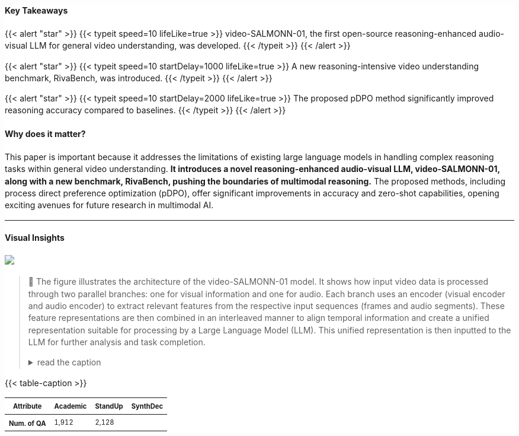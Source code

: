 
#### Key Takeaways

{{< alert "star" >}}
{{< typeit speed=10 lifeLike=true >}} video-SALMONN-01, the first open-source reasoning-enhanced audio-visual LLM for general video understanding, was developed. {{< /typeit >}}
{{< /alert >}}

{{< alert "star" >}}
{{< typeit speed=10 startDelay=1000 lifeLike=true >}} A new reasoning-intensive video understanding benchmark, RivaBench, was introduced. {{< /typeit >}}
{{< /alert >}}

{{< alert "star" >}}
{{< typeit speed=10 startDelay=2000 lifeLike=true >}} The proposed pDPO method significantly improved reasoning accuracy compared to baselines. {{< /typeit >}}
{{< /alert >}}

#### Why does it matter?
This paper is important because it addresses the limitations of existing large language models in handling complex reasoning tasks within general video understanding.  **It introduces a novel reasoning-enhanced audio-visual LLM, video-SALMONN-01, along with a new benchmark, RivaBench, pushing the boundaries of multimodal reasoning.** The proposed methods, including process direct preference optimization (pDPO), offer significant improvements in accuracy and zero-shot capabilities, opening exciting avenues for future research in multimodal AI.

------
#### Visual Insights



![](https://arxiv.org/html/2502.11775/x1.png)

> 🔼 The figure illustrates the architecture of the video-SALMONN-01 model.  It shows how input video data is processed through two parallel branches: one for visual information and one for audio.  Each branch uses an encoder (visual encoder and audio encoder) to extract relevant features from the respective input sequences (frames and audio segments).  These feature representations are then combined in an interleaved manner to align temporal information and create a unified representation suitable for processing by a Large Language Model (LLM). This unified representation is then inputted to the LLM for further analysis and task completion.
> <details><summary>read the caption</summary></details>





{{< table-caption >}}
<table class="ltx_tabular ltx_centering ltx_guessed_headers ltx_align_middle" id="S5.T1.5">
<thead class="ltx_thead">
<tr class="ltx_tr" id="S5.T1.5.4.1">
<th class="ltx_td ltx_align_left ltx_th ltx_th_column ltx_th_row ltx_border_tt" id="S5.T1.5.4.1.1"><span class="ltx_text" id="S5.T1.5.4.1.1.1" style="font-size:80%;">Attribute</span></th>
<th class="ltx_td ltx_align_center ltx_th ltx_th_column ltx_border_tt" id="S5.T1.5.4.1.2"><span class="ltx_text" id="S5.T1.5.4.1.2.1" style="font-size:80%;">Academic</span></th>
<th class="ltx_td ltx_align_center ltx_th ltx_th_column ltx_border_tt" id="S5.T1.5.4.1.3"><span class="ltx_text" id="S5.T1.5.4.1.3.1" style="font-size:80%;">StandUp</span></th>
<th class="ltx_td ltx_align_center ltx_th ltx_th_column ltx_border_tt" id="S5.T1.5.4.1.4"><span class="ltx_text" id="S5.T1.5.4.1.4.1" style="font-size:80%;">SynthDec</span></th>
</tr>
</thead>
<tbody class="ltx_tbody">
<tr class="ltx_tr" id="S5.T1.5.5.1">
<th class="ltx_td ltx_align_left ltx_th ltx_th_row ltx_border_t" id="S5.T1.5.5.1.1"><span class="ltx_text" id="S5.T1.5.5.1.1.1" style="font-size:80%;">Num. of QA</span></th>
<td class="ltx_td ltx_align_center ltx_border_t" id="S5.T1.5.5.1.2"><span class="ltx_text" id="S5.T1.5.5.1.2.1" style="font-size:80%;">1,912</span></td>
<td class="ltx_td ltx_align_center ltx_border_t" id="S5.T1.5.5.1.3"><span class="ltx_text" id="S5.T1.5.5.1.3.1" style="font-size:80%;">2,128</span></td>